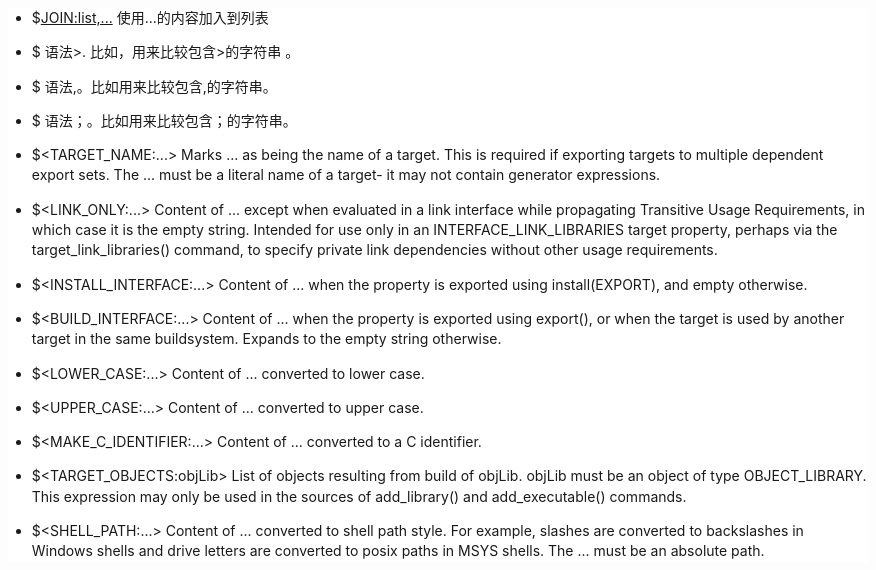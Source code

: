  - $<JOIN:list,...>
使用...的内容加入到列表

 - $<ANGLE-R>
语法>.  比如，用来比较包含>的字符串 。

 - $<COMMA>
语法,。比如用来比较包含,的字符串。

 - $<SEMICOLON>
语法；。比如用来比较包含；的字符串。

 - $<TARGET_NAME:...>
Marks ... as being the name of a target. This is required if exporting targets to multiple dependent export sets. The ... must be a literal name of a target- it may not contain generator expressions.

 - $<LINK_ONLY:...>
Content of ... except when evaluated in a link interface while propagating Transitive Usage Requirements, in which case it is the empty string. Intended for use only in an INTERFACE_LINK_LIBRARIES target property, perhaps via the target_link_libraries() command, to specify private link dependencies without other usage requirements.

 - $<INSTALL_INTERFACE:...>
Content of ... when the property is exported using install(EXPORT), and empty otherwise.

 - $<BUILD_INTERFACE:...>
Content of ... when the property is exported using export(), or when the target is used by another target in the same buildsystem. Expands to the empty string otherwise.

 - $<LOWER_CASE:...>
Content of ... converted to lower case.

 - $<UPPER_CASE:...>
Content of ... converted to upper case.

 - $<MAKE_C_IDENTIFIER:...>
Content of ... converted to a C identifier.

 - $<TARGET_OBJECTS:objLib>
List of objects resulting from build of objLib. objLib must be an object of type OBJECT_LIBRARY. This expression may only be used in the sources of add_library() and add_executable() commands.

 - $<SHELL_PATH:...>
Content of ... converted to shell path style. For example, slashes are converted to backslashes in Windows shells and drive letters are converted to posix paths in MSYS shells. The ... must be an absolute path.

